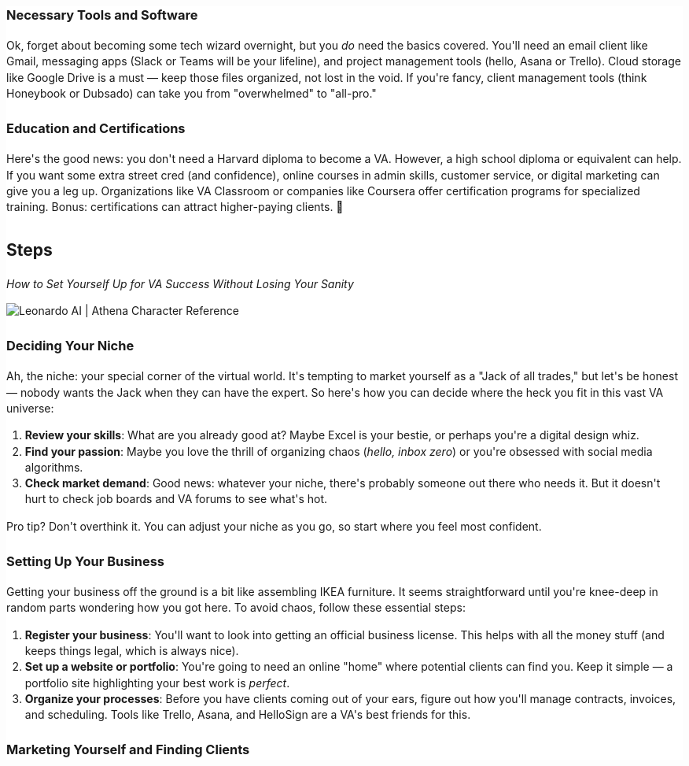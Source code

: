 ### Necessary Tools and Software

Ok, forget about becoming some tech wizard overnight, but you _do_ need the basics covered. You'll need an email client like Gmail, messaging apps (Slack or Teams will be your lifeline), and project management tools (hello, Asana or Trello). Cloud storage like Google Drive is a must — keep those files organized, not lost in the void. If you're fancy, client management tools (think Honeybook or Dubsado) can take you from "overwhelmed" to "all-pro."

### Education and Certifications

Here's the good news: you don't need a Harvard diploma to become a VA. However, a high school diploma or equivalent can help. If you want some extra street cred (and confidence), online courses in admin skills, customer service, or digital marketing can give you a leg up. Organizations like VA Classroom or companies like Coursera offer certification programs for specialized training. Bonus: certifications can attract higher-paying clients. 💸

## Steps

_How to Set Yourself Up for VA Success Without Losing Your Sanity_

![Leonardo AI | Athena Character Reference](https://res.cloudinary.com/ddicetqs5/image/upload/f_auto/v1731731976/wayfinder-ghost-blog/187-virtual-assistant-career-guide-4-833275)

### Deciding Your Niche

Ah, the niche: your special corner of the virtual world. It's tempting to market yourself as a "Jack of all trades," but let's be honest — nobody wants the Jack when they can have the expert. So here's how you can decide where the heck you fit in this vast VA universe:

1. **Review your skills**: What are you already good at? Maybe Excel is your bestie, or perhaps you're a digital design whiz.
2. **Find your passion**: Maybe you love the thrill of organizing chaos (_hello, inbox zero_) or you're obsessed with social media algorithms.
3. **Check market demand**: Good news: whatever your niche, there's probably someone out there who needs it. But it doesn't hurt to check job boards and VA forums to see what's hot.

Pro tip? Don't overthink it. You can adjust your niche as you go, so start where you feel most confident.

### Setting Up Your Business

Getting your business off the ground is a bit like assembling IKEA furniture. It seems straightforward until you're knee-deep in random parts wondering how you got here. To avoid chaos, follow these essential steps:

1. **Register your business**: You'll want to look into getting an official business license. This helps with all the money stuff (and keeps things legal, which is always nice).
2. **Set up a website or portfolio**: You're going to need an online "home" where potential clients can find you. Keep it simple — a portfolio site highlighting your best work is _perfect_.
3. **Organize your processes**: Before you have clients coming out of your ears, figure out how you'll manage contracts, invoices, and scheduling. Tools like Trello, Asana, and HelloSign are a VA's best friends for this.

### Marketing Yourself and Finding Clients
